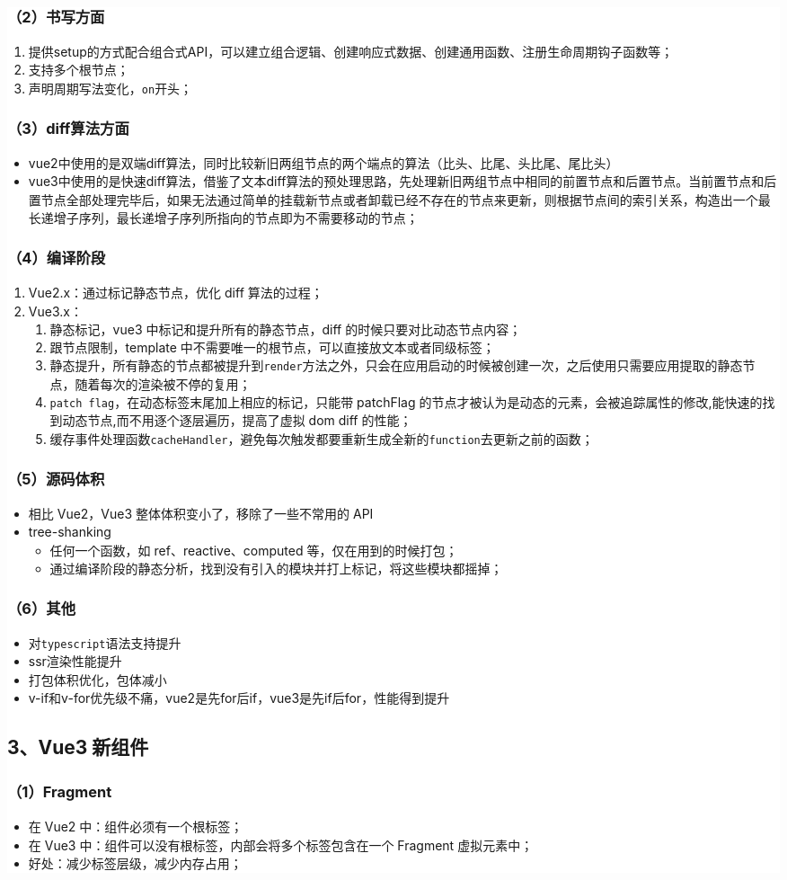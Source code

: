

### （2）书写方面

1. 提供setup的方式配合组合式API，可以建立组合逻辑、创建响应式数据、创建通用函数、注册生命周期钩子函数等；
2. 支持多个根节点；
3. 声明周期写法变化，`on`开头；



### （3）diff算法方面

- vue2中使用的是双端diff算法，同时比较新旧两组节点的两个端点的算法（比头、比尾、头比尾、尾比头）
- vue3中使用的是快速diff算法，借鉴了文本diff算法的预处理思路，先处理新旧两组节点中相同的前置节点和后置节点。当前置节点和后置节点全部处理完毕后，如果无法通过简单的挂载新节点或者卸载已经不存在的节点来更新，则根据节点间的索引关系，构造出一个最长递增子序列，最长递增子序列所指向的节点即为不需要移动的节点；



### （4）编译阶段

1. Vue2.x：通过标记静态节点，优化 diff 算法的过程；
2. Vue3.x：
   1. 静态标记，vue3 中标记和提升所有的静态节点，diff 的时候只要对比动态节点内容；
   2. 跟节点限制，template 中不需要唯一的根节点，可以直接放文本或者同级标签；
   3. 静态提升，所有静态的节点都被提升到`render`方法之外，只会在应用启动的时候被创建一次，之后使用只需要应用提取的静态节点，随着每次的渲染被不停的复用；
   4. `patch flag`，在动态标签末尾加上相应的标记，只能带 patchFlag 的节点才被认为是动态的元素，会被追踪属性的修改,能快速的找到动态节点,而不用逐个逐层遍历，提高了虚拟 dom diff 的性能；
   5. 缓存事件处理函数`cacheHandler`，避免每次触发都要重新生成全新的`function`去更新之前的函数；



### （5）源码体积

- 相比 Vue2，Vue3 整体体积变小了，移除了一些不常用的 API
- tree-shanking
  - 任何一个函数，如 ref、reactive、computed 等，仅在用到的时候打包；
  - 通过编译阶段的静态分析，找到没有引入的模块并打上标记，将这些模块都摇掉；



### （6）其他

- 对`typescript`语法支持提升
- ssr渲染性能提升
- 打包体积优化，包体减小
- v-if和v-for优先级不痛，vue2是先for后if，vue3是先if后for，性能得到提升



## 3、Vue3 新组件

### （1）Fragment

- 在 Vue2 中：组件必须有一个根标签；
- 在 Vue3 中：组件可以没有根标签，内部会将多个标签包含在一个 Fragment 虚拟元素中；
- 好处：减少标签层级，减少内存占用；
